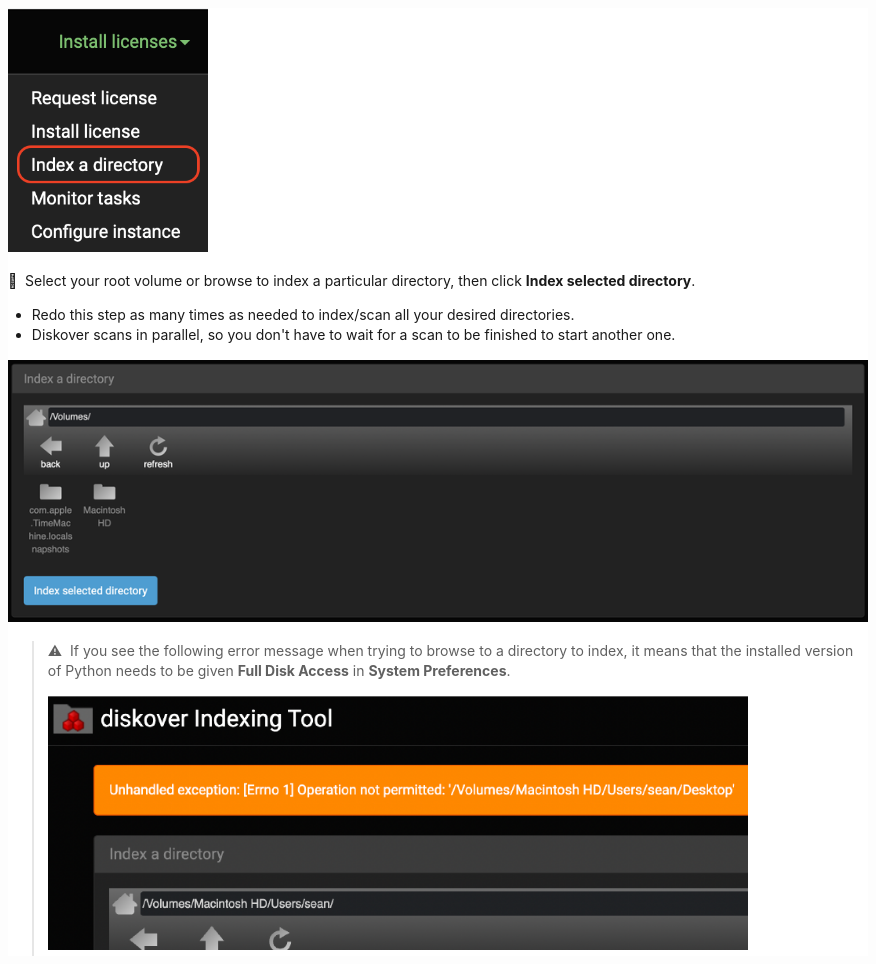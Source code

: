 <img src="images/image_indexers_install_with_mac_installer_license_tool_drop_down_index_dir_v6.png" width="200">

🔴 &nbsp;Select your root volume or browse to index a particular directory, then click **Index selected directory**.
- Redo this step as many times as needed to index/scan all your desired directories.
- Diskover scans in parallel, so you don't have to wait for a scan to be finished to start another one.

![Image: Index selected directory](images/image_indexers_install_with_mac_installer_license_tool_index_a_directory.png)

> ⚠️ &nbsp;If you see the following error message when trying to browse to a directory to index, it means that the installed version of Python needs to be given **Full Disk Access** in **System Preferences**.
>
> <img src="images/image_indexers_install_with_mac_installer_python_needs_full_access_1.png" width="700">